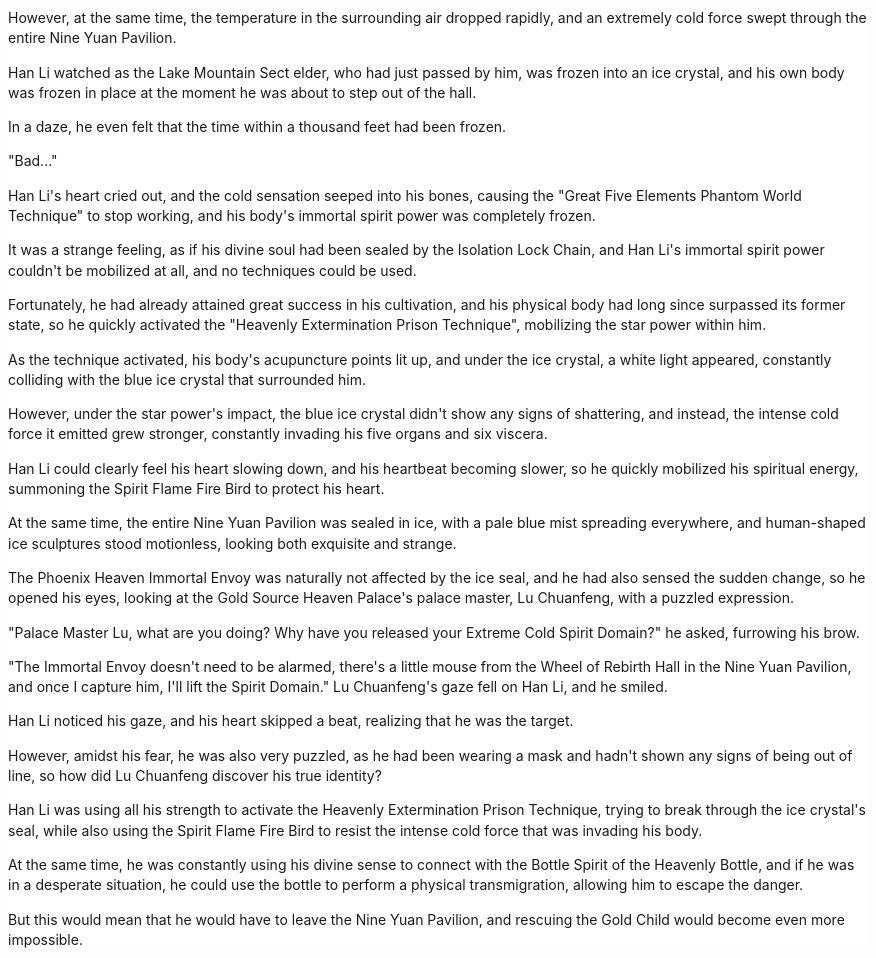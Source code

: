 However, at the same time, the temperature in the surrounding air dropped rapidly, and an extremely cold force swept through the entire Nine Yuan Pavilion.

Han Li watched as the Lake Mountain Sect elder, who had just passed by him, was frozen into an ice crystal, and his own body was frozen in place at the moment he was about to step out of the hall.

In a daze, he even felt that the time within a thousand feet had been frozen.

"Bad..."

Han Li's heart cried out, and the cold sensation seeped into his bones, causing the "Great Five Elements Phantom World Technique" to stop working, and his body's immortal spirit power was completely frozen.

It was a strange feeling, as if his divine soul had been sealed by the Isolation Lock Chain, and Han Li's immortal spirit power couldn't be mobilized at all, and no techniques could be used.

Fortunately, he had already attained great success in his cultivation, and his physical body had long since surpassed its former state, so he quickly activated the "Heavenly Extermination Prison Technique", mobilizing the star power within him.

As the technique activated, his body's acupuncture points lit up, and under the ice crystal, a white light appeared, constantly colliding with the blue ice crystal that surrounded him.

However, under the star power's impact, the blue ice crystal didn't show any signs of shattering, and instead, the intense cold force it emitted grew stronger, constantly invading his five organs and six viscera.

Han Li could clearly feel his heart slowing down, and his heartbeat becoming slower, so he quickly mobilized his spiritual energy, summoning the Spirit Flame Fire Bird to protect his heart.

At the same time, the entire Nine Yuan Pavilion was sealed in ice, with a pale blue mist spreading everywhere, and human-shaped ice sculptures stood motionless, looking both exquisite and strange.

The Phoenix Heaven Immortal Envoy was naturally not affected by the ice seal, and he had also sensed the sudden change, so he opened his eyes, looking at the Gold Source Heaven Palace's palace master, Lu Chuanfeng, with a puzzled expression.

"Palace Master Lu, what are you doing? Why have you released your Extreme Cold Spirit Domain?" he asked, furrowing his brow.

"The Immortal Envoy doesn't need to be alarmed, there's a little mouse from the Wheel of Rebirth Hall in the Nine Yuan Pavilion, and once I capture him, I'll lift the Spirit Domain." Lu Chuanfeng's gaze fell on Han Li, and he smiled.

Han Li noticed his gaze, and his heart skipped a beat, realizing that he was the target.

However, amidst his fear, he was also very puzzled, as he had been wearing a mask and hadn't shown any signs of being out of line, so how did Lu Chuanfeng discover his true identity?

Han Li was using all his strength to activate the Heavenly Extermination Prison Technique, trying to break through the ice crystal's seal, while also using the Spirit Flame Fire Bird to resist the intense cold force that was invading his body.

At the same time, he was constantly using his divine sense to connect with the Bottle Spirit of the Heavenly Bottle, and if he was in a desperate situation, he could use the bottle to perform a physical transmigration, allowing him to escape the danger.

But this would mean that he would have to leave the Nine Yuan Pavilion, and rescuing the Gold Child would become even more impossible.
